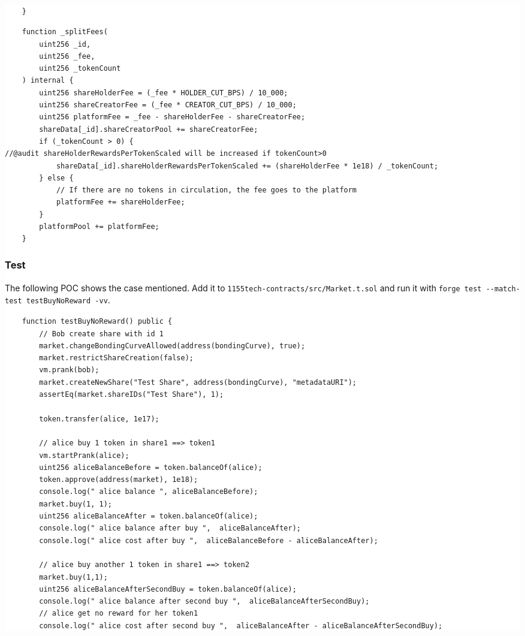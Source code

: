```solidity
    }
```

```solidity
    function _splitFees(
        uint256 _id,
        uint256 _fee,
        uint256 _tokenCount
    ) internal {
        uint256 shareHolderFee = (_fee * HOLDER_CUT_BPS) / 10_000;
        uint256 shareCreatorFee = (_fee * CREATOR_CUT_BPS) / 10_000;
        uint256 platformFee = _fee - shareHolderFee - shareCreatorFee;
        shareData[_id].shareCreatorPool += shareCreatorFee;
        if (_tokenCount > 0) {
//@audit shareHolderRewardsPerTokenScaled will be increased if tokenCount>0
            shareData[_id].shareHolderRewardsPerTokenScaled += (shareHolderFee * 1e18) / _tokenCount;
        } else {
            // If there are no tokens in circulation, the fee goes to the platform
            platformFee += shareHolderFee;
        }
        platformPool += platformFee;
    }
```

### Test

The following POC shows the case mentioned. Add it to `1155tech-contracts/src/Market.t.sol` and run it with `forge test --match-test testBuyNoReward -vv`.

        function testBuyNoReward() public {
            // Bob create share with id 1
            market.changeBondingCurveAllowed(address(bondingCurve), true);
            market.restrictShareCreation(false);
            vm.prank(bob);
            market.createNewShare("Test Share", address(bondingCurve), "metadataURI");
            assertEq(market.shareIDs("Test Share"), 1);

            token.transfer(alice, 1e17);

            // alice buy 1 token in share1 ==> token1
            vm.startPrank(alice);
            uint256 aliceBalanceBefore = token.balanceOf(alice);
            token.approve(address(market), 1e18);
            console.log(" alice balance ", aliceBalanceBefore);
            market.buy(1, 1);
            uint256 aliceBalanceAfter = token.balanceOf(alice);
            console.log(" alice balance after buy ",  aliceBalanceAfter);
            console.log(" alice cost after buy ",  aliceBalanceBefore - aliceBalanceAfter);

            // alice buy another 1 token in share1 ==> token2
            market.buy(1,1);
            uint256 aliceBalanceAfterSecondBuy = token.balanceOf(alice);
            console.log(" alice balance after second buy ",  aliceBalanceAfterSecondBuy);
            // alice get no reward for her token1
            console.log(" alice cost after second buy ",  aliceBalanceAfter - aliceBalanceAfterSecondBuy);
